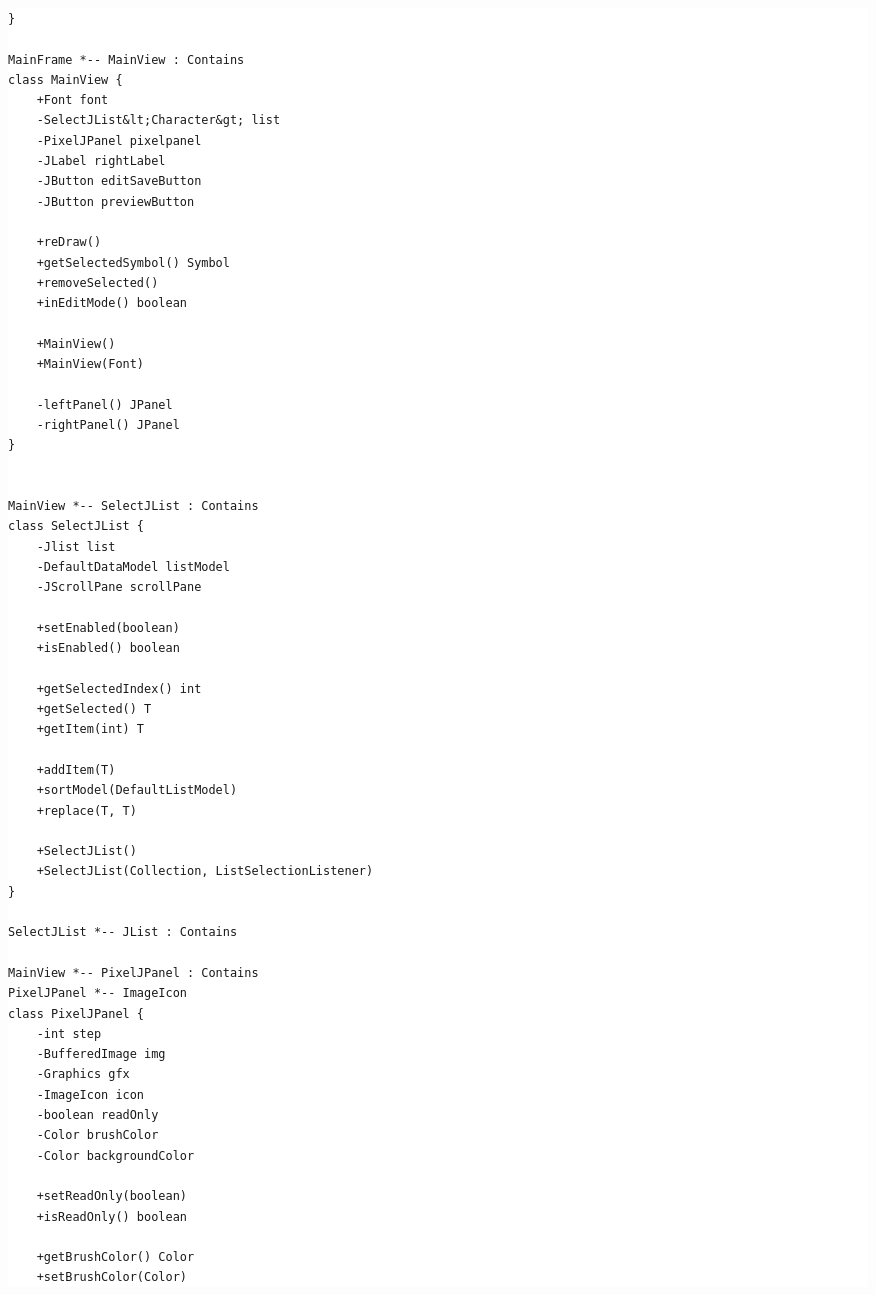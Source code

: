 ```mermaid
}

MainFrame *-- MainView : Contains
class MainView {
    +Font font
    -SelectJList&lt;Character&gt; list
    -PixelJPanel pixelpanel
    -JLabel rightLabel
    -JButton editSaveButton
    -JButton previewButton

    +reDraw()
    +getSelectedSymbol() Symbol
    +removeSelected()
    +inEditMode() boolean

    +MainView()
    +MainView(Font)

    -leftPanel() JPanel
    -rightPanel() JPanel
}


MainView *-- SelectJList : Contains
class SelectJList {
    -Jlist list
    -DefaultDataModel listModel
    -JScrollPane scrollPane

    +setEnabled(boolean)
    +isEnabled() boolean

    +getSelectedIndex() int
    +getSelected() T
    +getItem(int) T

    +addItem(T)
    +sortModel(DefaultListModel)
    +replace(T, T) 

    +SelectJList()
    +SelectJList(Collection, ListSelectionListener)
}

SelectJList *-- JList : Contains

MainView *-- PixelJPanel : Contains
PixelJPanel *-- ImageIcon
class PixelJPanel {
    -int step
    -BufferedImage img
    -Graphics gfx
    -ImageIcon icon
    -boolean readOnly
    -Color brushColor
    -Color backgroundColor

    +setReadOnly(boolean)
    +isReadOnly() boolean

    +getBrushColor() Color
    +setBrushColor(Color)
```
